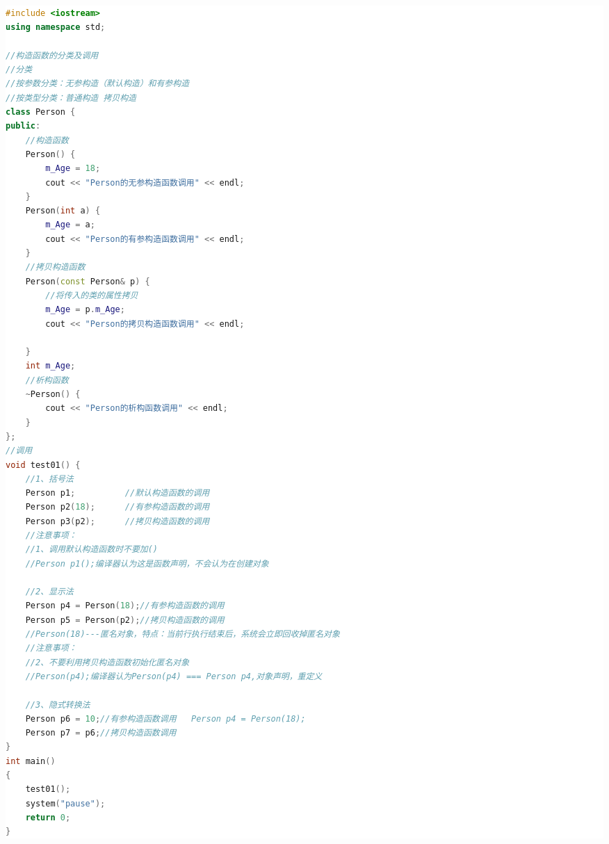 ```C++
#include <iostream>
using namespace std;

//构造函数的分类及调用
//分类
//按参数分类：无参构造（默认构造）和有参构造
//按类型分类：普通构造 拷贝构造
class Person {
public:
	//构造函数
	Person() {
		m_Age = 18;
		cout << "Person的无参构造函数调用" << endl;
	}
	Person(int a) {
		m_Age = a;
		cout << "Person的有参构造函数调用" << endl;
	}
	//拷贝构造函数
	Person(const Person& p) {
		//将传入的类的属性拷贝
		m_Age = p.m_Age;
		cout << "Person的拷贝构造函数调用" << endl;

	}
	int m_Age;
	//析构函数
	~Person() {
		cout << "Person的析构函数调用" << endl;
	}
};
//调用
void test01() {
	//1、括号法
	Person p1;			//默认构造函数的调用
	Person p2(18);		//有参构造函数的调用
	Person p3(p2);		//拷贝构造函数的调用
	//注意事项：
	//1、调用默认构造函数时不要加()
	//Person p1();编译器认为这是函数声明，不会认为在创建对象

	//2、显示法
	Person p4 = Person(18);//有参构造函数的调用
	Person p5 = Person(p2);//拷贝构造函数的调用
	//Person(18)---匿名对象，特点：当前行执行结束后，系统会立即回收掉匿名对象
	//注意事项：
	//2、不要利用拷贝构造函数初始化匿名对象
	//Person(p4);编译器认为Person(p4) === Person p4,对象声明，重定义
	
	//3、隐式转换法
	Person p6 = 10;//有参构造函数调用	Person p4 = Person(18);
	Person p7 = p6;//拷贝构造函数调用
}
int main()
{
	test01();
	system("pause");
	return 0;
}
```
